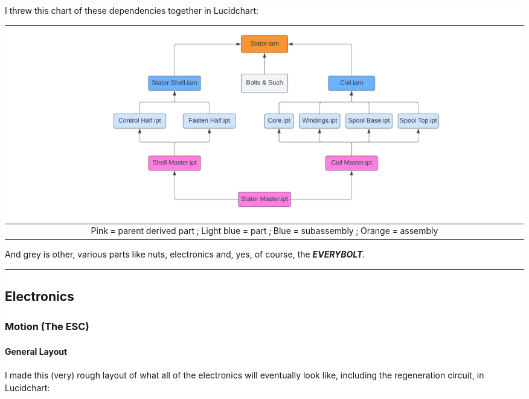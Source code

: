 I threw this chart of these dependencies together in Lucidchart:

<center>

| ![404 Alt Text Not Found. What, you try making an informative alt text for a flowchart, it’s not easy](<./Documentation Graphics/Designs/Stator/New Stator Design Idea Dependency Diagram.png>) |
|:--------------------------------------------:|
|               	Pink = parent derived part ; Light blue = part ; Blue = subassembly ; Orange = assembly             	|

</center>

And grey is other, various parts like nuts, electronics and, yes, of course, the ***EVERYBOLT***.

-------

## Electronics


### Motion (The ESC)


#### General Layout

I made this (very) rough layout of what all of the electronics will eventually look like, including the regeneration circuit, in Lucidchart:

<center>
